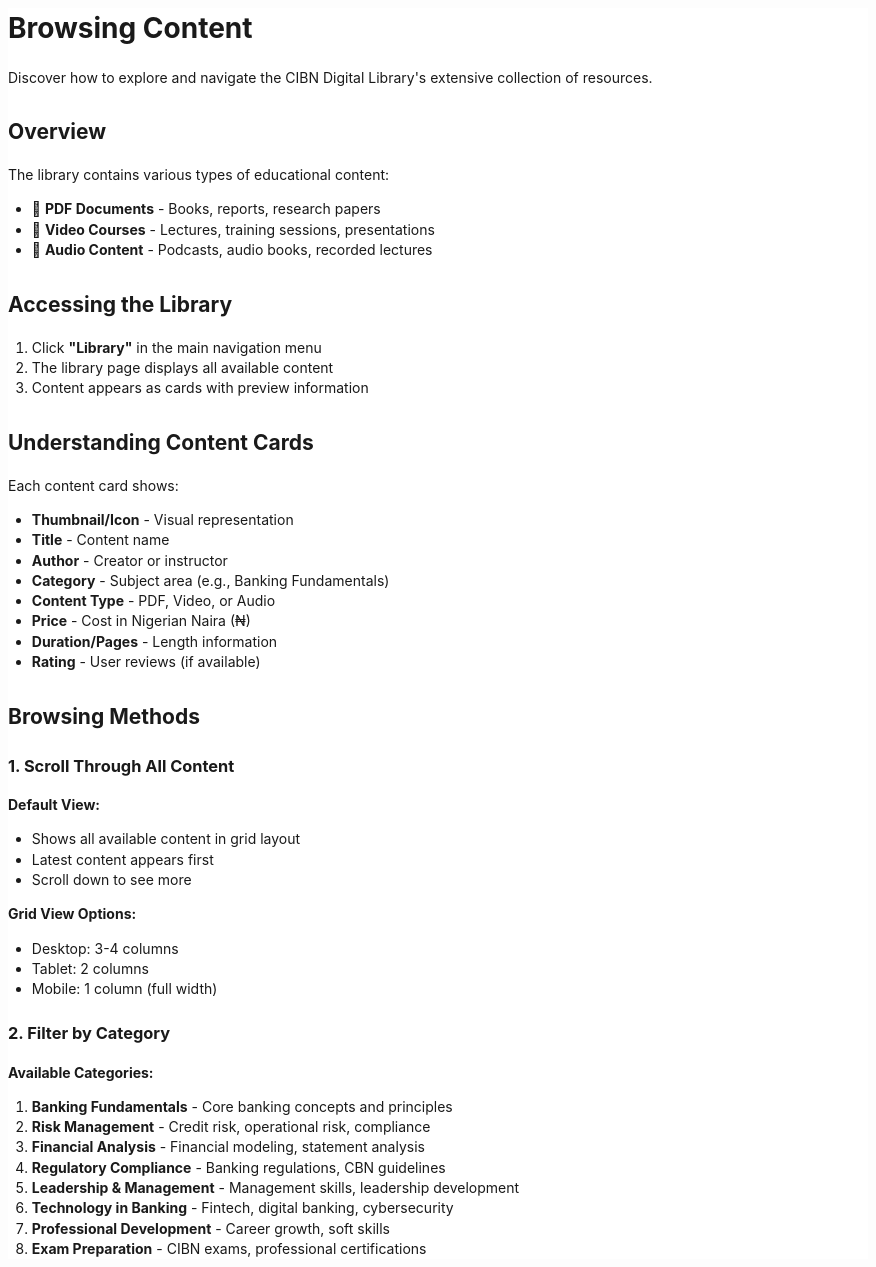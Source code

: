 # Browsing Content

Discover how to explore and navigate the CIBN Digital Library's extensive collection of resources.

## Overview

The library contains various types of educational content:
- 📄 **PDF Documents** - Books, reports, research papers
- 🎥 **Video Courses** - Lectures, training sessions, presentations
- 🎵 **Audio Content** - Podcasts, audio books, recorded lectures

## Accessing the Library

1. Click **"Library"** in the main navigation menu
2. The library page displays all available content
3. Content appears as cards with preview information

## Understanding Content Cards

Each content card shows:
- **Thumbnail/Icon** - Visual representation
- **Title** - Content name
- **Author** - Creator or instructor
- **Category** - Subject area (e.g., Banking Fundamentals)
- **Content Type** - PDF, Video, or Audio
- **Price** - Cost in Nigerian Naira (₦)
- **Duration/Pages** - Length information
- **Rating** - User reviews (if available)

## Browsing Methods

### 1. Scroll Through All Content

**Default View:**
- Shows all available content in grid layout
- Latest content appears first
- Scroll down to see more

**Grid View Options:**
- Desktop: 3-4 columns
- Tablet: 2 columns
- Mobile: 1 column (full width)

### 2. Filter by Category

**Available Categories:**
1. **Banking Fundamentals** - Core banking concepts and principles
2. **Risk Management** - Credit risk, operational risk, compliance
3. **Financial Analysis** - Financial modeling, statement analysis
4. **Regulatory Compliance** - Banking regulations, CBN guidelines
5. **Leadership & Management** - Management skills, leadership development
6. **Technology in Banking** - Fintech, digital banking, cybersecurity
7. **Professional Development** - Career growth, soft skills
8. **Exam Preparation** - CIBN exams, professional certifications
